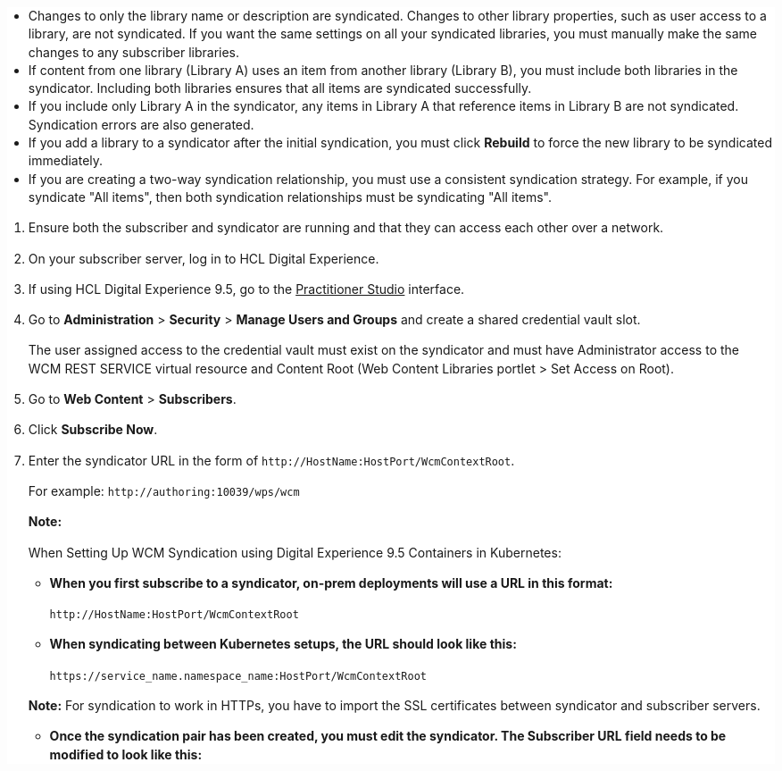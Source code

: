 -   Changes to only the library name or description are syndicated. Changes to other library properties, such as user access to a library, are not syndicated. If you want the same settings on all your syndicated libraries, you must manually make the same changes to any subscriber libraries.
-   If content from one library \(Library A\) uses an item from another library \(Library B\), you must include both libraries in the syndicator. Including both libraries ensures that all items are syndicated successfully.
-   If you include only Library A in the syndicator, any items in Library A that reference items in Library B are not syndicated. Syndication errors are also generated.
-   If you add a library to a syndicator after the initial syndication, you must click **Rebuild** to force the new library to be syndicated immediately.
-   If you are creating a two-way syndication relationship, you must use a consistent syndication strategy. For example, if you syndicate "All items", then both syndication relationships must be syndicating "All items".

1.  Ensure both the subscriber and syndicator are running and that they can access each other over a network.

2.  On your subscriber server, log in to HCL Digital Experience.

3.  If using HCL Digital Experience 9.5, go to the [Practitioner Studio](../practitioner_studio/practitionerstudio_overview.md) interface.

4.  Go to **Administration** \> **Security** \> **Manage Users and Groups** and create a shared credential vault slot.

    The user assigned access to the credential vault must exist on the syndicator and must have Administrator access to the WCM REST SERVICE virtual resource and Content Root \(Web Content Libraries portlet \> Set Access on Root\).

5.  Go to **Web Content** \> **Subscribers**.

6.  Click **Subscribe Now**.

7.  Enter the syndicator URL in the form of `http://HostName:HostPort/WcmContextRoot`.

    For example: `http://authoring:10039/wps/wcm`

    **Note:**

    When Setting Up WCM Syndication using Digital Experience 9.5 Containers in Kubernetes:

    -   **When you first subscribe to a syndicator, on-prem deployments will use a URL in this format:**

        ```
        http://HostName:HostPort/WcmContextRoot
        ```

    -   **When syndicating between Kubernetes setups, the URL should look like this:**

        ```
        https://service_name.namespace_name:HostPort/WcmContextRoot
        ```

    **Note:** For syndication to work in HTTPs, you have to import the SSL certificates between syndicator and subscriber servers.

    -   **Once the syndication pair has been created, you must edit the syndicator. The Subscriber URL field needs to be modified to look like this:**
